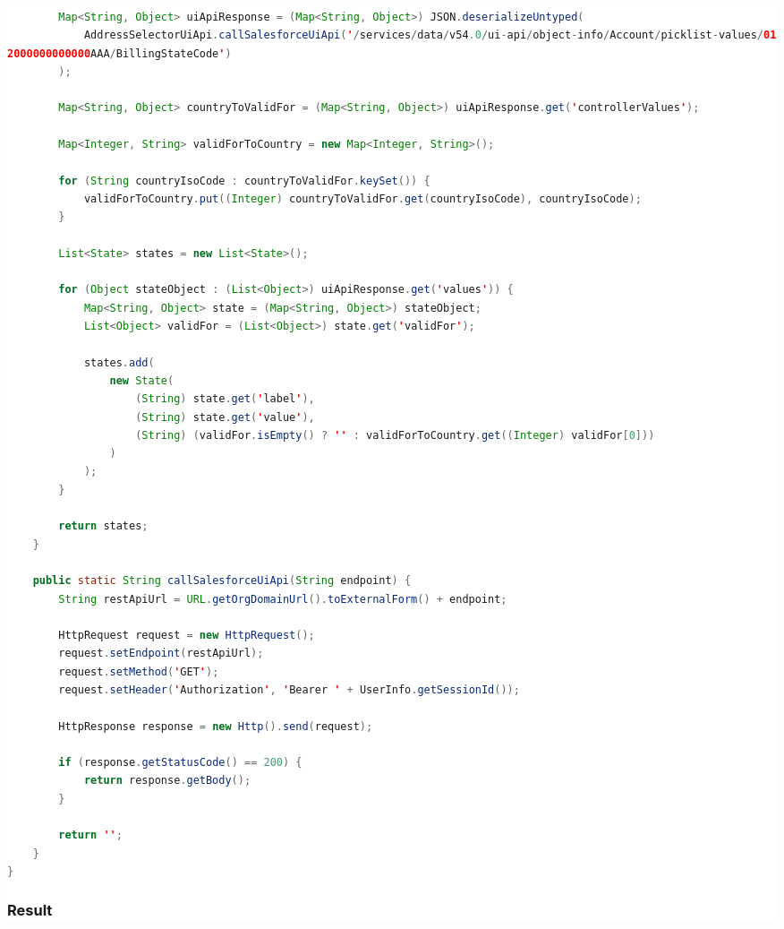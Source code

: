 ```java
        Map<String, Object> uiApiResponse = (Map<String, Object>) JSON.deserializeUntyped(
            AddressSelectorUiApi.callSalesforceUiApi('/services/data/v54.0/ui-api/object-info/Account/picklist-values/012000000000000AAA/BillingStateCode')
        );

        Map<String, Object> countryToValidFor = (Map<String, Object>) uiApiResponse.get('controllerValues');

        Map<Integer, String> validForToCountry = new Map<Integer, String>();

        for (String countryIsoCode : countryToValidFor.keySet()) {
            validForToCountry.put((Integer) countryToValidFor.get(countryIsoCode), countryIsoCode);
        }

        List<State> states = new List<State>();

        for (Object stateObject : (List<Object>) uiApiResponse.get('values')) {
            Map<String, Object> state = (Map<String, Object>) stateObject;
            List<Object> validFor = (List<Object>) state.get('validFor');

            states.add(
                new State(
                    (String) state.get('label'),
                    (String) state.get('value'),
                    (String) (validFor.isEmpty() ? '' : validForToCountry.get((Integer) validFor[0]))
                )
            );
        }

        return states;
    }

    public static String callSalesforceUiApi(String endpoint) {
        String restApiUrl = URL.getOrgDomainUrl().toExternalForm() + endpoint;

        HttpRequest request = new HttpRequest();
        request.setEndpoint(restApiUrl);
        request.setMethod('GET');
        request.setHeader('Authorization', 'Bearer ' + UserInfo.getSessionId());

        HttpResponse response = new Http().send(request);

        if (response.getStatusCode() == 200) {
            return response.getBody();
        }

        return '';
    }
}

```
### Result
